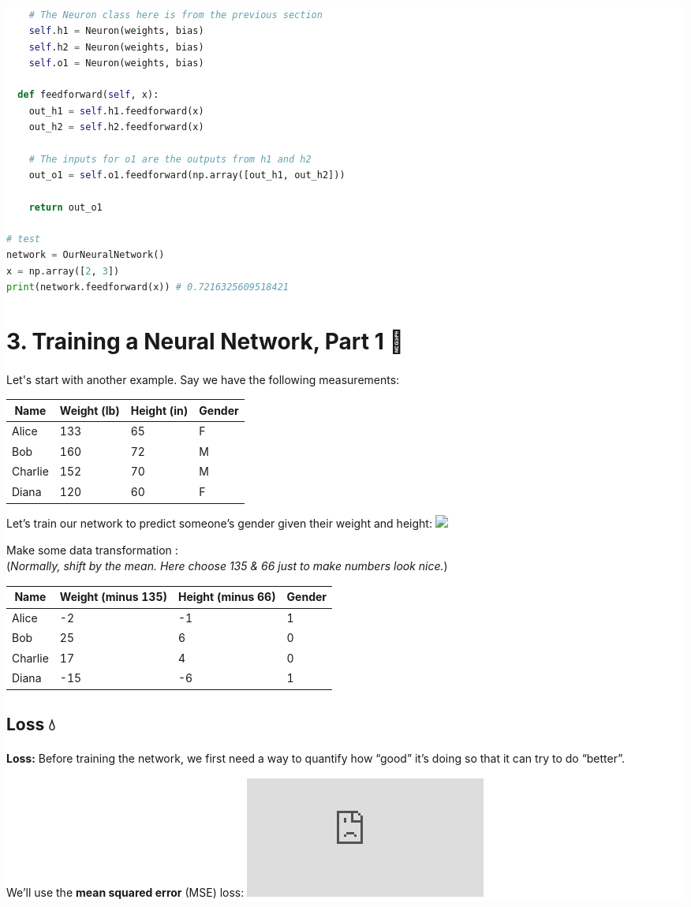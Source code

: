 ```python
    # The Neuron class here is from the previous section
    self.h1 = Neuron(weights, bias)
    self.h2 = Neuron(weights, bias)
    self.o1 = Neuron(weights, bias)

  def feedforward(self, x):
    out_h1 = self.h1.feedforward(x)
    out_h2 = self.h2.feedforward(x)

    # The inputs for o1 are the outputs from h1 and h2
    out_o1 = self.o1.feedforward(np.array([out_h1, out_h2]))

    return out_o1

# test
network = OurNeuralNetwork()
x = np.array([2, 3])
print(network.feedforward(x)) # 0.7216325609518421

```

# 3. Training a Neural Network, Part 1 :evergreen_tree:

Let's start with another example. Say we have the following measurements:

Name | Weight (lb) |	Height (in) |	Gender
------------ | ------------- | ------------ | -------------
Alice	|133 |65 |	F
Bob	|160 |72 |	M
Charlie |152	|70 |	M
Diana	|120	|60 |	F

Let’s train our network to predict someone’s gender given their weight and height:
![](https://victorzhou.com/media/neural-network-post/network2.svg)

Make some data transformation :  
(*Normally, shift by the mean. Here choose 135 & 66 just to make numbers look nice.*)

Name | Weight (minus 135) |	Height (minus 66) |	Gender
------------ | ------------- | ------------ | -------------
Alice	|-2 |-1 |	1
Bob	|25 |6 | 0
Charlie |17	|4 |	0
Diana	|-15	|-6 |	1

## Loss :droplet:

**Loss:** Before training the network, we first need a way to quantify how “good” it’s doing so that it can try to do “better”.

We’ll use the **mean squared error** (MSE) loss:   ![equation](https://latex.codecogs.com/svg.latex?%5Cinline%20%5Cdpi%7B100%7D%20%5Cfn_cs%20%5Clarge%20MSE%20%3D%20%5Cfrac%7B1%7D%7Bn%7D%20%5Csum%20%5En_%7Bi%3D1%7D%20%28y_%7Btrue%7D%20-y_%7Bpred%7D%20%29%5E%7B%5E%7B2%7D%7D)
